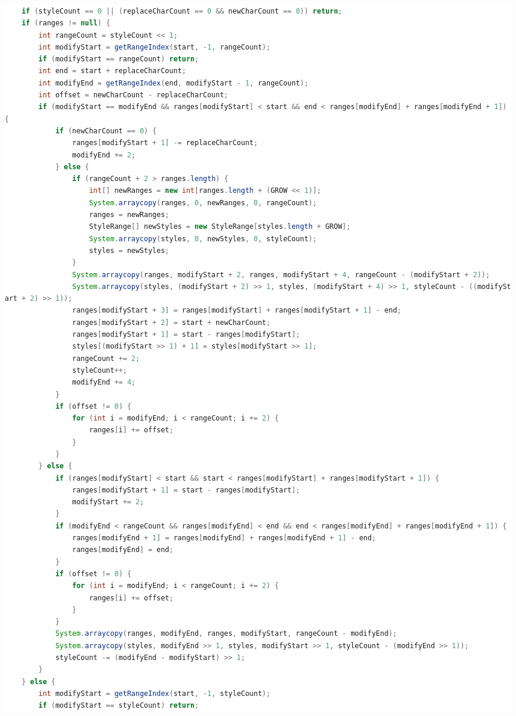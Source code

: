 ```java
	if (styleCount == 0 || (replaceCharCount == 0 && newCharCount == 0)) return;
	if (ranges != null) {
		int rangeCount = styleCount << 1;
		int modifyStart = getRangeIndex(start, -1, rangeCount);
		if (modifyStart == rangeCount) return;
		int end = start + replaceCharCount;
		int modifyEnd = getRangeIndex(end, modifyStart - 1, rangeCount);
		int offset = newCharCount - replaceCharCount;
		if (modifyStart == modifyEnd && ranges[modifyStart] < start && end < ranges[modifyEnd] + ranges[modifyEnd + 1]) {
			if (newCharCount == 0) {
				ranges[modifyStart + 1] -= replaceCharCount;
				modifyEnd += 2;
			} else {
				if (rangeCount + 2 > ranges.length) {
					int[] newRanges = new int[ranges.length + (GROW << 1)];
					System.arraycopy(ranges, 0, newRanges, 0, rangeCount);
					ranges = newRanges;
					StyleRange[] newStyles = new StyleRange[styles.length + GROW];
					System.arraycopy(styles, 0, newStyles, 0, styleCount);
					styles = newStyles;
				}
				System.arraycopy(ranges, modifyStart + 2, ranges, modifyStart + 4, rangeCount - (modifyStart + 2));
				System.arraycopy(styles, (modifyStart + 2) >> 1, styles, (modifyStart + 4) >> 1, styleCount - ((modifyStart + 2) >> 1));
				ranges[modifyStart + 3] = ranges[modifyStart] + ranges[modifyStart + 1] - end;
				ranges[modifyStart + 2] = start + newCharCount;
				ranges[modifyStart + 1] = start - ranges[modifyStart];
				styles[(modifyStart >> 1) + 1] = styles[modifyStart >> 1]; 
				rangeCount += 2;
				styleCount++;
				modifyEnd += 4;
			}
			if (offset != 0) {
				for (int i = modifyEnd; i < rangeCount; i += 2) {
					ranges[i] += offset;
				}
			}
		} else {
			if (ranges[modifyStart] < start && start < ranges[modifyStart] + ranges[modifyStart + 1]) {
				ranges[modifyStart + 1] = start - ranges[modifyStart];
				modifyStart += 2;
			}
			if (modifyEnd < rangeCount && ranges[modifyEnd] < end && end < ranges[modifyEnd] + ranges[modifyEnd + 1]) {
				ranges[modifyEnd + 1] = ranges[modifyEnd] + ranges[modifyEnd + 1] - end;
				ranges[modifyEnd] = end;
			}
			if (offset != 0) {
				for (int i = modifyEnd; i < rangeCount; i += 2) {
					ranges[i] += offset;
				}
			}
			System.arraycopy(ranges, modifyEnd, ranges, modifyStart, rangeCount - modifyEnd);
			System.arraycopy(styles, modifyEnd >> 1, styles, modifyStart >> 1, styleCount - (modifyEnd >> 1));
			styleCount -= (modifyEnd - modifyStart) >> 1;
		}
	} else {
		int modifyStart = getRangeIndex(start, -1, styleCount);
		if (modifyStart == styleCount) return;
```
